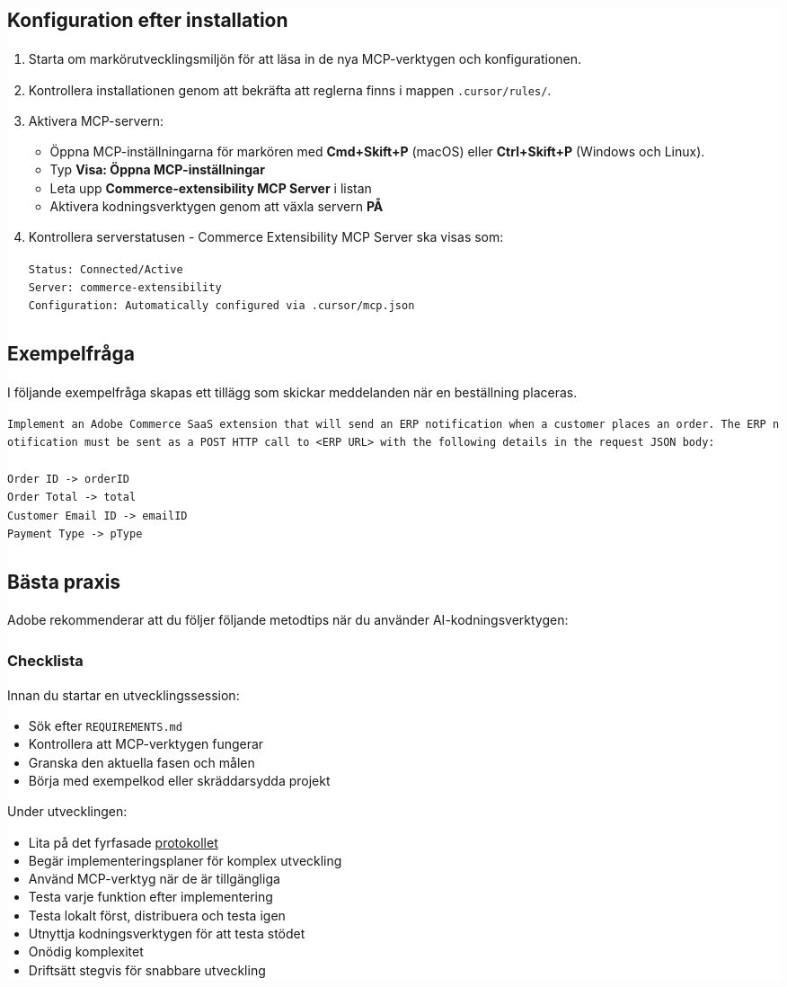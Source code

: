 ## Konfiguration efter installation

1. Starta om markörutvecklingsmiljön för att läsa in de nya MCP-verktygen och konfigurationen.

1. Kontrollera installationen genom att bekräfta att reglerna finns i mappen `.cursor/rules/`.

1. Aktivera MCP-servern:

   * Öppna MCP-inställningarna för markören med **Cmd+Skift+P** (macOS) eller **Ctrl+Skift+P** (Windows och Linux).
   * Typ **Visa: Öppna MCP-inställningar**
   * Leta upp **Commerce-extensibility MCP Server** i listan
   * Aktivera kodningsverktygen genom att växla servern **PÅ**

1. Kontrollera serverstatusen - Commerce Extensibility MCP Server ska visas som:

   ```terminal
   Status: Connected/Active
   Server: commerce-extensibility
   Configuration: Automatically configured via .cursor/mcp.json
   ```

## Exempelfråga

I följande exempelfråga skapas ett tillägg som skickar meddelanden när en beställning placeras.

```terminal
Implement an Adobe Commerce SaaS extension that will send an ERP notification when a customer places an order. The ERP notification must be sent as a POST HTTP call to <ERP URL> with the following details in the request JSON body:

Order ID -> orderID
Order Total -> total
Customer Email ID -> emailID
Payment Type -> pType
```

## Bästa praxis

Adobe rekommenderar att du följer följande metodtips när du använder AI-kodningsverktygen:

### Checklista

Innan du startar en utvecklingssession:

* Sök efter `REQUIREMENTS.md`
* Kontrollera att MCP-verktygen fungerar
* Granska den aktuella fasen och målen
* Börja med exempelkod eller skräddarsydda projekt

Under utvecklingen:

* Lita på det fyrfasade [protokollet](#protocol)
* Begär implementeringsplaner för komplex utveckling
* Använd MCP-verktyg när de är tillgängliga
* Testa varje funktion efter implementering
* Testa lokalt först, distribuera och testa igen
* Utnyttja kodningsverktygen för att testa stödet
* Onödig komplexitet
* Driftsätt stegvis för snabbare utveckling
